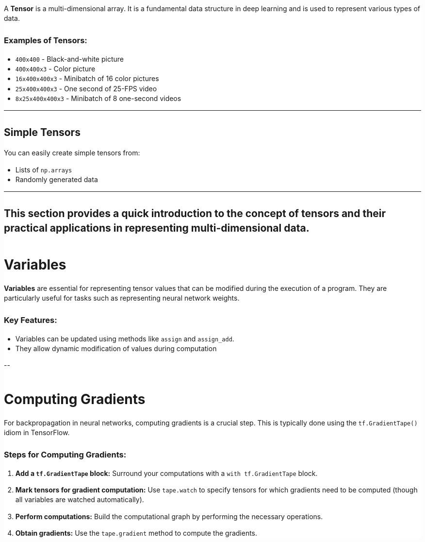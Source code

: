 A **Tensor** is a multi-dimensional array. It is a fundamental data structure in deep learning and is used to represent various types of data.

### Examples of Tensors:
- `400x400` - Black-and-white picture
- `400x400x3` - Color picture
- `16x400x400x3` - Minibatch of 16 color pictures
- `25x400x400x3` - One second of 25-FPS video
- `8x25x400x400x3` - Minibatch of 8 one-second videos

---

## Simple Tensors
You can easily create simple tensors from:
- Lists of `np.arrays`
- Randomly generated data

---

This section provides a quick introduction to the concept of tensors and their practical applications in representing multi-dimensional data.
--
# Variables

**Variables** are essential for representing tensor values that can be modified during the execution of a program. They are particularly useful for tasks such as representing neural network weights.

### Key Features:
- Variables can be updated using methods like `assign` and `assign_add`.
- They allow dynamic modification of values during computation

--
# Computing Gradients

For backpropagation in neural networks, computing gradients is a crucial step. This is typically done using the `tf.GradientTape()` idiom in TensorFlow.

### Steps for Computing Gradients:
1. **Add a `tf.GradientTape` block:**
   Surround your computations with a `with tf.GradientTape` block.
   
2. **Mark tensors for gradient computation:**
   Use `tape.watch` to specify tensors for which gradients need to be computed (though all variables are watched automatically).

3. **Perform computations:**
   Build the computational graph by performing the necessary operations.

4. **Obtain gradients:**
   Use the `tape.gradient` method to compute the gradients.
